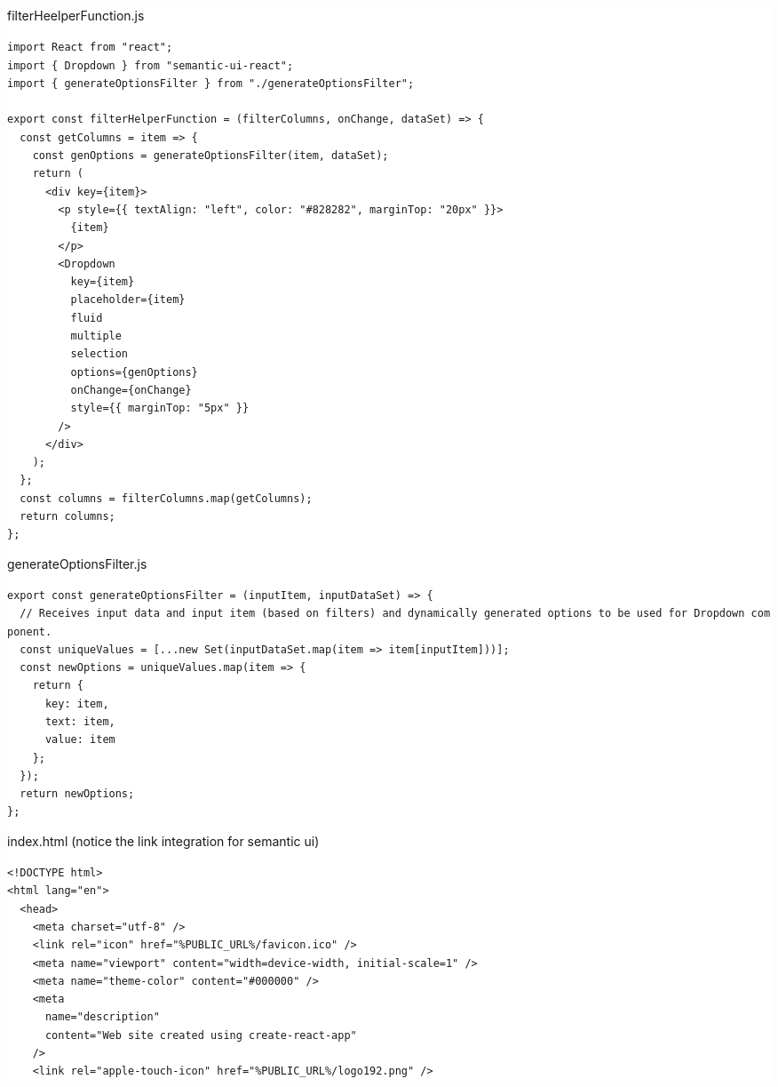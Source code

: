 ```
```

filterHeelperFunction.js
```
import React from "react";
import { Dropdown } from "semantic-ui-react";
import { generateOptionsFilter } from "./generateOptionsFilter";

export const filterHelperFunction = (filterColumns, onChange, dataSet) => {
  const getColumns = item => {
    const genOptions = generateOptionsFilter(item, dataSet);
    return (
      <div key={item}>
        <p style={{ textAlign: "left", color: "#828282", marginTop: "20px" }}>
          {item}
        </p>
        <Dropdown
          key={item}
          placeholder={item}
          fluid
          multiple
          selection
          options={genOptions}
          onChange={onChange}
          style={{ marginTop: "5px" }}
        />
      </div>
    );
  };
  const columns = filterColumns.map(getColumns);
  return columns;
};
```

generateOptionsFilter.js
```
export const generateOptionsFilter = (inputItem, inputDataSet) => {
  // Receives input data and input item (based on filters) and dynamically generated options to be used for Dropdown component.
  const uniqueValues = [...new Set(inputDataSet.map(item => item[inputItem]))];
  const newOptions = uniqueValues.map(item => {
    return {
      key: item,
      text: item,
      value: item
    };
  });
  return newOptions;
};
```

index.html (notice the link integration for semantic ui)
```
<!DOCTYPE html>
<html lang="en">
  <head>
    <meta charset="utf-8" />
    <link rel="icon" href="%PUBLIC_URL%/favicon.ico" />
    <meta name="viewport" content="width=device-width, initial-scale=1" />
    <meta name="theme-color" content="#000000" />
    <meta
      name="description"
      content="Web site created using create-react-app"
    />
    <link rel="apple-touch-icon" href="%PUBLIC_URL%/logo192.png" />
```